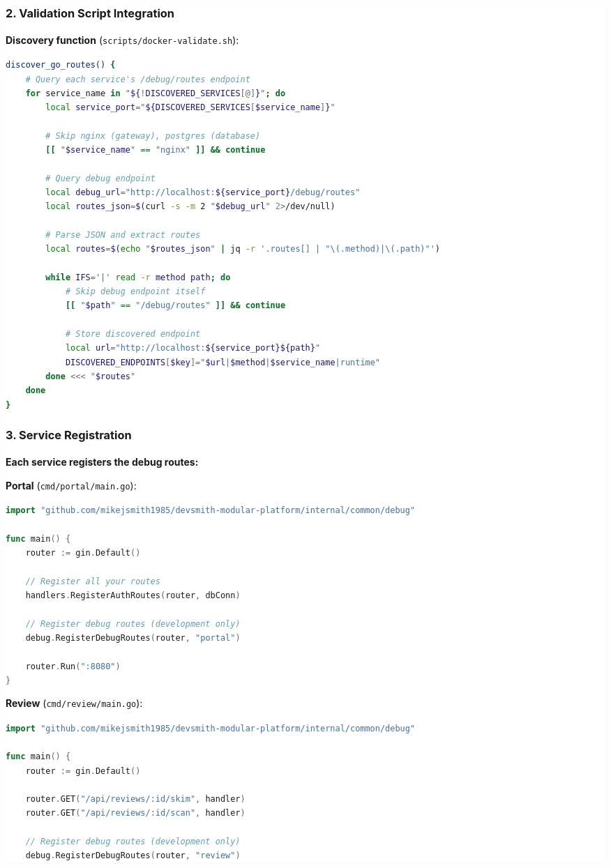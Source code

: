 ### 2. Validation Script Integration

**Discovery function** (`scripts/docker-validate.sh`):
```bash
discover_go_routes() {
    # Query each service's /debug/routes endpoint
    for service_name in "${!DISCOVERED_SERVICES[@]}"; do
        local service_port="${DISCOVERED_SERVICES[$service_name]}"

        # Skip nginx (gateway), postgres (database)
        [[ "$service_name" == "nginx" ]] && continue

        # Query debug endpoint
        local debug_url="http://localhost:${service_port}/debug/routes"
        local routes_json=$(curl -s -m 2 "$debug_url" 2>/dev/null)

        # Parse JSON and extract routes
        local routes=$(echo "$routes_json" | jq -r '.routes[] | "\(.method)|\(.path)"')

        while IFS='|' read -r method path; do
            # Skip debug endpoint itself
            [[ "$path" == "/debug/routes" ]] && continue

            # Store discovered endpoint
            local url="http://localhost:${service_port}${path}"
            DISCOVERED_ENDPOINTS[$key]="$url|$method|$service_name|runtime"
        done <<< "$routes"
    done
}
```

### 3. Service Registration

**Each service registers the debug routes:**

**Portal** (`cmd/portal/main.go`):
```go
import "github.com/mikejsmith1985/devsmith-modular-platform/internal/common/debug"

func main() {
    router := gin.Default()

    // Register all your routes
    handlers.RegisterAuthRoutes(router, dbConn)

    // Register debug routes (development only)
    debug.RegisterDebugRoutes(router, "portal")

    router.Run(":8080")
}
```

**Review** (`cmd/review/main.go`):
```go
import "github.com/mikejsmith1985/devsmith-modular-platform/internal/common/debug"

func main() {
    router := gin.Default()

    router.GET("/api/reviews/:id/skim", handler)
    router.GET("/api/reviews/:id/scan", handler)

    // Register debug routes (development only)
    debug.RegisterDebugRoutes(router, "review")

```